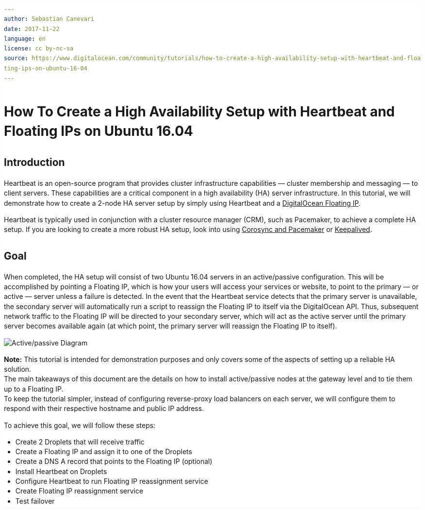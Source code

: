 ```yaml
---
author: Sebastian Canevari
date: 2017-11-22
language: en
license: cc by-nc-sa
source: https://www.digitalocean.com/community/tutorials/how-to-create-a-high-availability-setup-with-heartbeat-and-floating-ips-on-ubuntu-16-04
---
```


# How To Create a High Availability Setup with Heartbeat and Floating IPs on Ubuntu 16.04

## Introduction

Heartbeat is an open-source program that provides cluster infrastructure capabilities — cluster membership and messaging — to client servers. These capabilities are a critical component in a high availability (HA) server infrastructure. In this tutorial, we will demonstrate how to create a 2-node HA server setup by simply using Heartbeat and a [DigitalOcean Floating IP](how-to-use-floating-ips-on-digitalocean).

Heartbeat is typically used in conjunction with a cluster resource manager (CRM), such as Pacemaker, to achieve a complete HA setup. If you are looking to create a more robust HA setup, look into using [Corosync and Pacemaker](how-to-create-a-high-availability-setup-with-corosync-pacemaker-and-floating-ips-on-ubuntu-14-04) or [Keepalived](how-to-set-up-highly-available-web-servers-with-keepalived-and-floating-ips-on-ubuntu-14-04).

## Goal

When completed, the HA setup will consist of two Ubuntu 16.04 servers in an active/passive configuration. This will be accomplished by pointing a Floating IP, which is how your users will access your services or website, to point to the primary — or active — server unless a failure is detected. In the event that the Heartbeat service detects that the primary server is unavailable, the secondary server will automatically run a script to reassign the Floating IP to itself via the DigitalOcean API. Thus, subsequent network traffic to the Floating IP will be directed to your secondary server, which will act as the active server until the primary server becomes available again (at which point, the primary server will reassign the Floating IP to itself).

![Active/passive Diagram](https://raw.githubusercontent.com/opendocs-md/do-tutorials-images/master/img/high_availability/ha-diagram-animated.gif)

**Note:** This tutorial is intended for demonstration purposes and only covers some of the aspects of setting up a reliable HA solution.  
The main takeaways of this document are the details on how to install active/passive nodes at the gateway level and to tie them up to a Floating IP.  
To keep the tutorial simpler, instead of configuring reverse-proxy load balancers on each server, we will configure them to respond with their respective hostname and public IP address.

To achieve this goal, we will follow these steps:

- Create 2 Droplets that will receive traffic
- Create a Floating IP and assign it to one of the Droplets
- Create a DNS A record that points to the Floating IP (optional)
- Install Heartbeat on Droplets
- Configure Heartbeat to run Floating IP reassignment service
- Create Floating IP reassignment service
- Test failover
